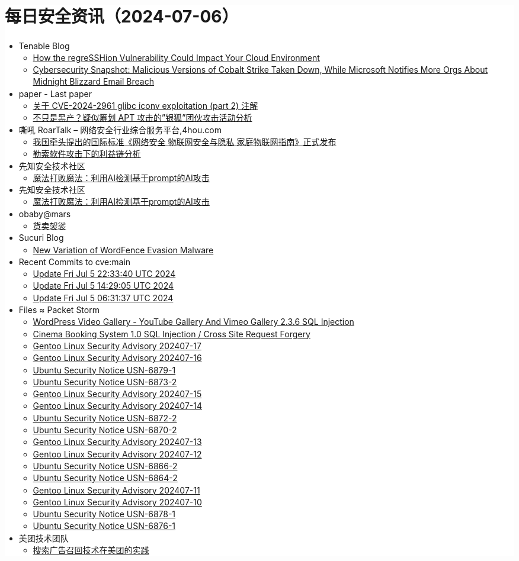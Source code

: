# 每日安全资讯（2024-07-06）

- Tenable Blog
  - [How the regreSSHion Vulnerability Could Impact Your Cloud Environment](https://www.tenable.com/blog/how-the-regresshion-vulnerability-could-impact-your-cloud-environment)
  - [Cybersecurity Snapshot: Malicious Versions of Cobalt Strike Taken Down, While Microsoft Notifies More Orgs About Midnight Blizzard Email Breach](https://www.tenable.com/blog/cybersecurity-snapshot-malicious-versions-of-cobalt-strike-taken-down-while-microsoft-notifies)
- paper - Last paper
  - [关于 CVE-2024-2961 glibc iconv exploitation (part 2) 注解](https://paper.seebug.org/3191/)
  - [不只是黑产？疑似筹划 APT 攻击的”银狐”团伙攻击活动分析](https://paper.seebug.org/3192/)
- 嘶吼 RoarTalk – 网络安全行业综合服务平台,4hou.com
  - [我国牵头提出的国际标准《网络安全 物联网安全与隐私 家庭物联网指南》正式发布](https://www.4hou.com/posts/J16P)
  - [勒索软件攻击下的利益链分析](https://www.4hou.com/posts/rqy4)
- 先知安全技术社区
  - [魔法打败魔法：利用AI检测基于prompt的AI攻击](https://xz.aliyun.com/t/14997)
- 先知安全技术社区
  - [魔法打败魔法：利用AI检测基于prompt的AI攻击](https://xz.aliyun.com/t/14997)
- obaby@mars
  - [货卖袈裟](https://h4ck.org.cn/2024/07/17459)
- Sucuri Blog
  - [New Variation of WordFence Evasion Malware](https://blog.sucuri.net/2024/07/new-variation-of-wordfence-evasion-malware.html)
- Recent Commits to cve:main
  - [Update Fri Jul  5 22:33:40 UTC 2024](https://github.com/trickest/cve/commit/b688e70f6335c1634572fe81ca367d998e815353)
  - [Update Fri Jul  5 14:29:05 UTC 2024](https://github.com/trickest/cve/commit/104b94906f5029591d26db1474e0cd63d9deb06f)
  - [Update Fri Jul  5 06:31:37 UTC 2024](https://github.com/trickest/cve/commit/07759fa6d296581dec486ed5f98e69f77e7574c1)
- Files ≈ Packet Storm
  - [WordPress Video Gallery - YouTube Gallery And Vimeo Gallery 2.3.6 SQL Injection](https://packetstormsecurity.com/files/179387/wpvideogallery236-sql.txt)
  - [Cinema Booking System 1.0 SQL Injection / Cross Site Request Forgery](https://packetstormsecurity.com/files/179386/cbs10-sqlxsrf.txt)
  - [Gentoo Linux Security Advisory 202407-17](https://packetstormsecurity.com/files/179385/glsa-202407-17.txt)
  - [Gentoo Linux Security Advisory 202407-16](https://packetstormsecurity.com/files/179384/glsa-202407-16.txt)
  - [Ubuntu Security Notice USN-6879-1](https://packetstormsecurity.com/files/179383/USN-6879-1.txt)
  - [Ubuntu Security Notice USN-6873-2](https://packetstormsecurity.com/files/179382/USN-6873-2.txt)
  - [Gentoo Linux Security Advisory 202407-15](https://packetstormsecurity.com/files/179381/glsa-202407-15.txt)
  - [Gentoo Linux Security Advisory 202407-14](https://packetstormsecurity.com/files/179380/glsa-202407-14.txt)
  - [Ubuntu Security Notice USN-6872-2](https://packetstormsecurity.com/files/179379/USN-6872-2.txt)
  - [Ubuntu Security Notice USN-6870-2](https://packetstormsecurity.com/files/179378/USN-6870-2.txt)
  - [Gentoo Linux Security Advisory 202407-13](https://packetstormsecurity.com/files/179377/glsa-202407-13.txt)
  - [Gentoo Linux Security Advisory 202407-12](https://packetstormsecurity.com/files/179376/glsa-202407-12.txt)
  - [Ubuntu Security Notice USN-6866-2](https://packetstormsecurity.com/files/179375/USN-6866-2.txt)
  - [Ubuntu Security Notice USN-6864-2](https://packetstormsecurity.com/files/179374/USN-6864-2.txt)
  - [Gentoo Linux Security Advisory 202407-11](https://packetstormsecurity.com/files/179373/glsa-202407-11.txt)
  - [Gentoo Linux Security Advisory 202407-10](https://packetstormsecurity.com/files/179372/glsa-202407-10.txt)
  - [Ubuntu Security Notice USN-6878-1](https://packetstormsecurity.com/files/179371/USN-6878-1.txt)
  - [Ubuntu Security Notice USN-6876-1](https://packetstormsecurity.com/files/179370/USN-6876-1.txt)
- 美团技术团队
  - [搜索广告召回技术在美团的实践](https://tech.meituan.com/2024/07/05/the-practice-of-search-advertising-recall-technology-in-meituan.html)